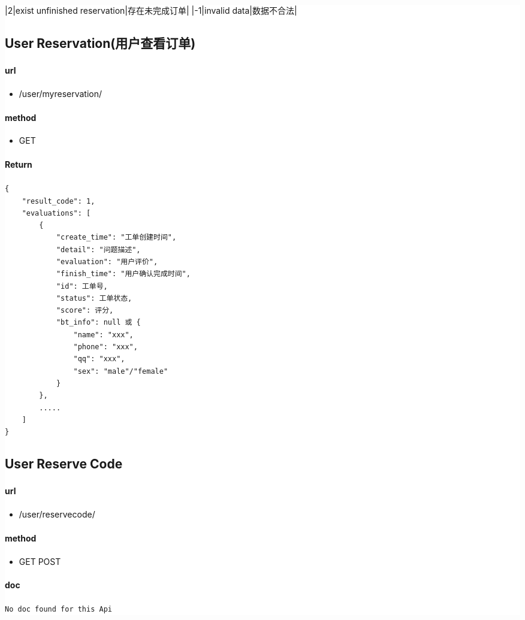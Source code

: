 |2|exist unfinished reservation|存在未完成订单|
|-1|invalid data|数据不合法|

## User Reservation(用户查看订单)

#### url
- /user/myreservation/

#### method
- GET


#### Return
```
{
    "result_code": 1,
    "evaluations": [
        {
            "create_time": "工单创建时间",
            "detail": "问题描述",
            "evaluation": "用户评价",
            "finish_time": "用户确认完成时间",
            "id": 工单号,
            "status": 工单状态,
            "score": 评分,
            "bt_info": null 或 {
                "name": "xxx",
                "phone": "xxx",
                "qq": "xxx",
                "sex": "male"/"female"
            }
        },
        .....
    ]
}
```

## User Reserve Code

#### url
- /user/reservecode/

#### method
- GET POST

#### doc
```
No doc found for this Api
```



